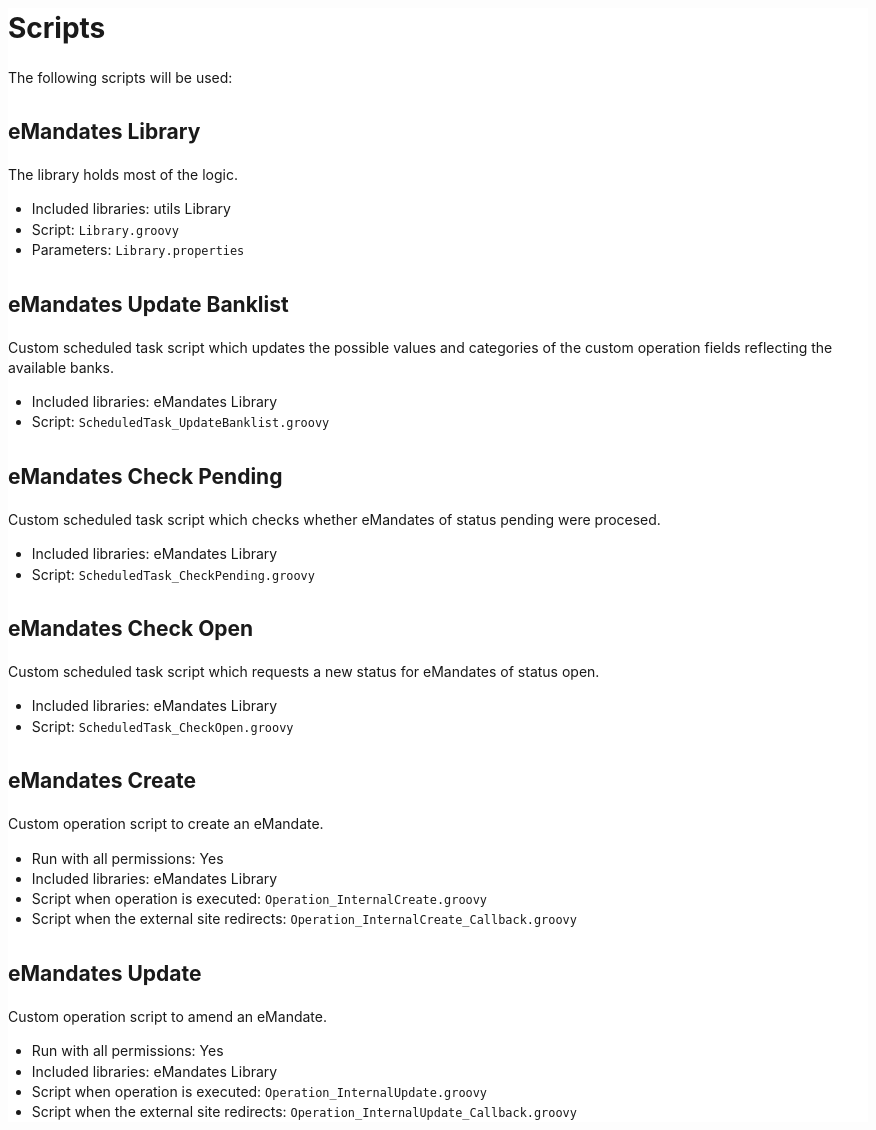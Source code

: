 # Scripts

The following scripts will be used:

## eMandates Library

The library holds most of the logic.

- Included libraries: utils Library
- Script: `Library.groovy`
- Parameters: `Library.properties`

## eMandates Update Banklist

Custom scheduled task script which updates the possible values and categories of the custom operation fields reflecting the available banks.

- Included libraries: eMandates Library
- Script: `ScheduledTask_UpdateBanklist.groovy`

## eMandates Check Pending

Custom scheduled task script which checks whether eMandates of status pending were procesed.

- Included libraries: eMandates Library
- Script: `ScheduledTask_CheckPending.groovy`

## eMandates Check Open

Custom scheduled task script which requests a new status for eMandates of status open.

- Included libraries: eMandates Library
- Script: `ScheduledTask_CheckOpen.groovy`

## eMandates Create

Custom operation script to create an eMandate.

- Run with all permissions: Yes
- Included libraries: eMandates Library
- Script when operation is executed: `Operation_InternalCreate.groovy`
- Script when the external site redirects: `Operation_InternalCreate_Callback.groovy`

## eMandates Update

Custom operation script to amend an eMandate.

- Run with all permissions: Yes
- Included libraries: eMandates Library
- Script when operation is executed: `Operation_InternalUpdate.groovy`
- Script when the external site redirects: `Operation_InternalUpdate_Callback.groovy`
